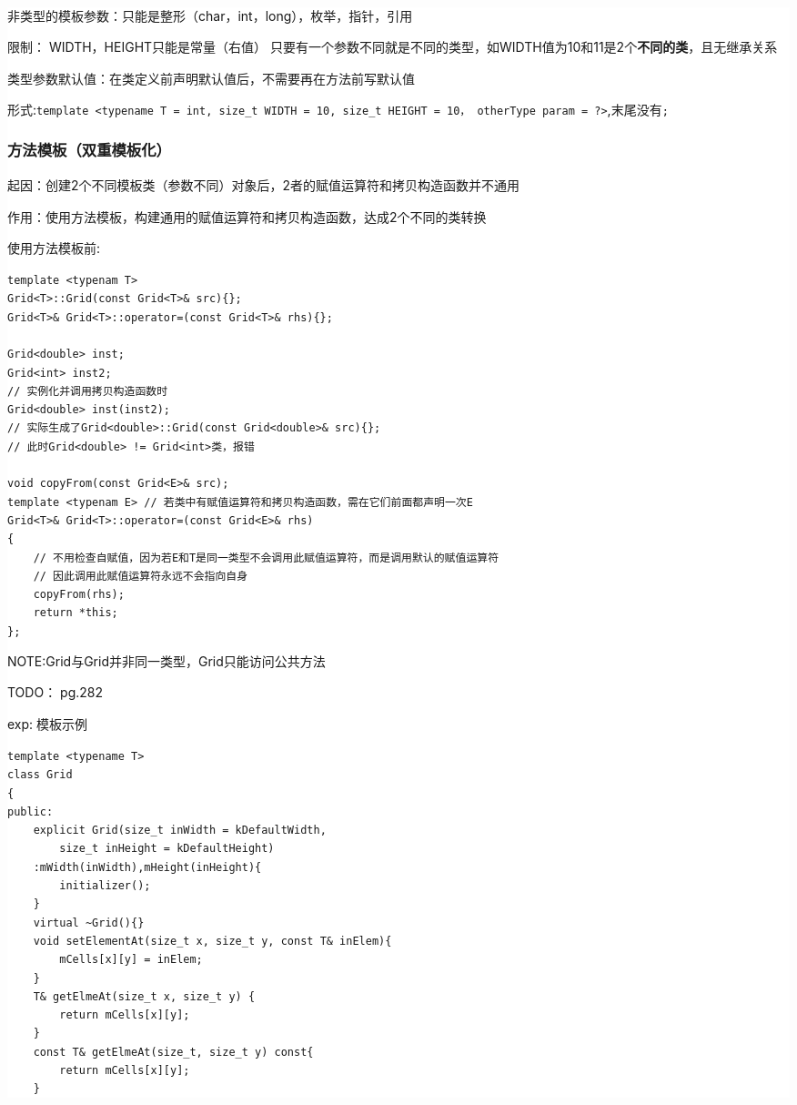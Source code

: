 非类型的模板参数：只能是整形（char，int，long），枚举，指针，引用

限制：
WIDTH，HEIGHT只能是常量（右值）
只要有一个参数不同就是不同的类型，如WIDTH值为10和11是2个**不同的类**，且无继承关系

类型参数默认值：在类定义前声明默认值后，不需要再在方法前写默认值

形式:`template <typename T = int, size_t WIDTH = 10, size_t HEIGHT = 10， otherType param = ?>`,末尾没有`;`

### 方法模板（双重模板化）

起因：创建2个不同模板类（参数不同）对象后，2者的赋值运算符和拷贝构造函数并不通用

作用：使用方法模板，构建通用的赋值运算符和拷贝构造函数，达成2个不同的类转换

使用方法模板前:

	template <typenam T>
	Grid<T>::Grid(const Grid<T>& src){};	
	Grid<T>& Grid<T>::operator=(const Grid<T>& rhs){}; 
	
	Grid<double> inst;
	Grid<int> inst2;
	// 实例化并调用拷贝构造函数时
	Grid<double> inst(inst2);
	// 实际生成了Grid<double>::Grid(const Grid<double>& src){};
	// 此时Grid<double> != Grid<int>类，报错
	
	void copyFrom(const Grid<E>& src);
	template <typenam E> // 若类中有赋值运算符和拷贝构造函数，需在它们前面都声明一次E
	Grid<T>& Grid<T>::operator=(const Grid<E>& rhs)
	{
		// 不用检查自赋值，因为若E和T是同一类型不会调用此赋值运算符，而是调用默认的赋值运算符
		// 因此调用此赋值运算符永远不会指向自身
		copyFrom(rhs);
		return *this;
	};

NOTE:Grid<T>与Grid<E>并非同一类型，Grid<E>只能访问公共方法





TODO： pg.282




exp: 模板示例

	template <typename T>
	class Grid
	{
	public:
		explicit Grid(size_t inWidth = kDefaultWidth,
			size_t inHeight = kDefaultHeight)
		:mWidth(inWidth),mHeight(inHeight){
			initializer();
		}
		virtual ~Grid(){}
		void setElementAt(size_t x, size_t y, const T& inElem){
			mCells[x][y] = inElem;
		}
		T& getElmeAt(size_t x, size_t y) {
			return mCells[x][y];
		}
		const T& getElmeAt(size_t, size_t y) const{
			return mCells[x][y];
		}